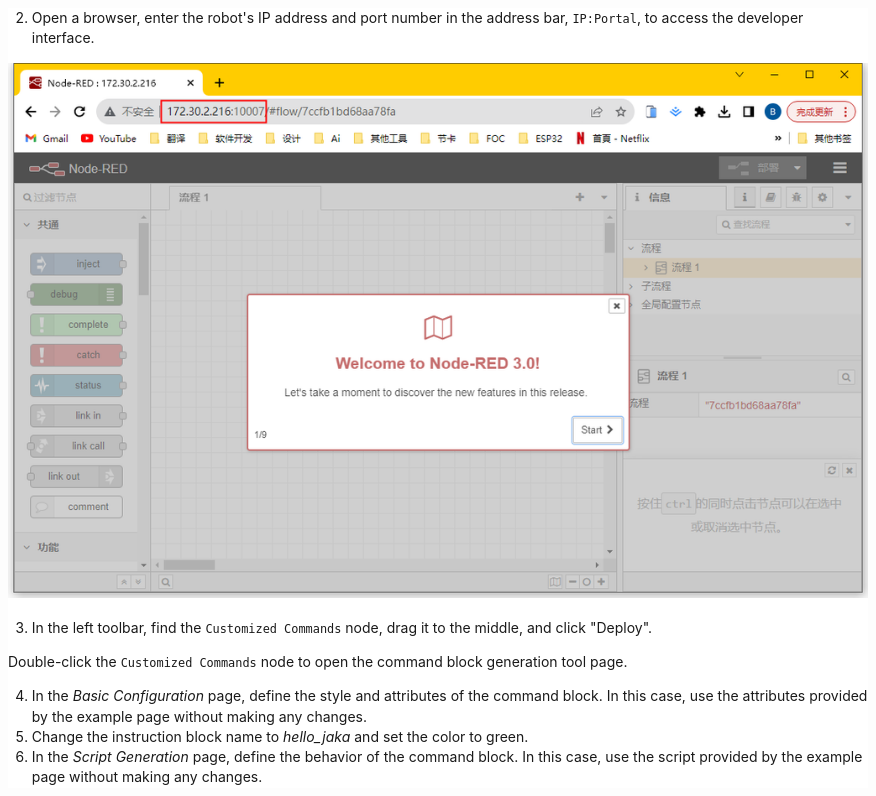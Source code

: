 2. Open a browser, enter the robot's IP address and port number in the address bar, `IP:Portal`, to access the developer interface.

<div align="center"><img width="1000"  src="../../../../resource/en/AddOn/JAKA_Command/developPage.png"/></div>

3. In the left toolbar, find the `Customized Commands` node, drag it to the middle, and click "Deploy".

Double-click the `Customized Commands` node to open the command block generation tool page.

<div align="center">
<video width="1000" controls autoplay >
<source src="../../../../resource/en/AddOn/JAKA_Command/open_coustomer_node.mp4" type="video/mp4">
</video>
</div>

4. In the *Basic Configuration* page, define the style and attributes of the command block. In this case, use the attributes provided by the example page without making any changes.
5. Change the instruction block name to *hello_jaka* and set the color to green.
6. In the *Script Generation* page, define the behavior of the command block. In this case, use the script provided by the example page without making any changes.

  